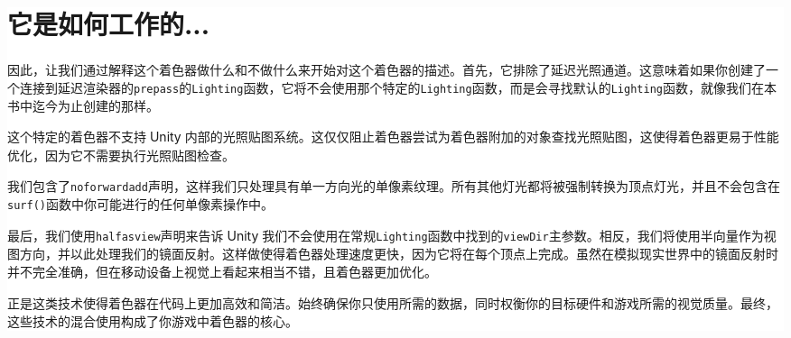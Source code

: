 # 它是如何工作的...

因此，让我们通过解释这个着色器做什么和不做什么来开始对这个着色器的描述。首先，它排除了延迟光照通道。这意味着如果你创建了一个连接到延迟渲染器的`prepass`的`Lighting`函数，它将不会使用那个特定的`Lighting`函数，而是会寻找默认的`Lighting`函数，就像我们在本书中迄今为止创建的那样。

这个特定的着色器不支持 Unity 内部的光照贴图系统。这仅仅阻止着色器尝试为着色器附加的对象查找光照贴图，这使得着色器更易于性能优化，因为它不需要执行光照贴图检查。

我们包含了`noforwardadd`声明，这样我们只处理具有单一方向光的单像素纹理。所有其他灯光都将被强制转换为顶点灯光，并且不会包含在`surf()`函数中你可能进行的任何单像素操作中。

最后，我们使用`halfasview`声明来告诉 Unity 我们不会使用在常规`Lighting`函数中找到的`viewDir`主参数。相反，我们将使用半向量作为视图方向，并以此处理我们的镜面反射。这样做使得着色器处理速度更快，因为它将在每个顶点上完成。虽然在模拟现实世界中的镜面反射时并不完全准确，但在移动设备上视觉上看起来相当不错，且着色器更加优化。

正是这类技术使得着色器在代码上更加高效和简洁。始终确保你只使用所需的数据，同时权衡你的目标硬件和游戏所需的视觉质量。最终，这些技术的混合使用构成了你游戏中着色器的核心。
